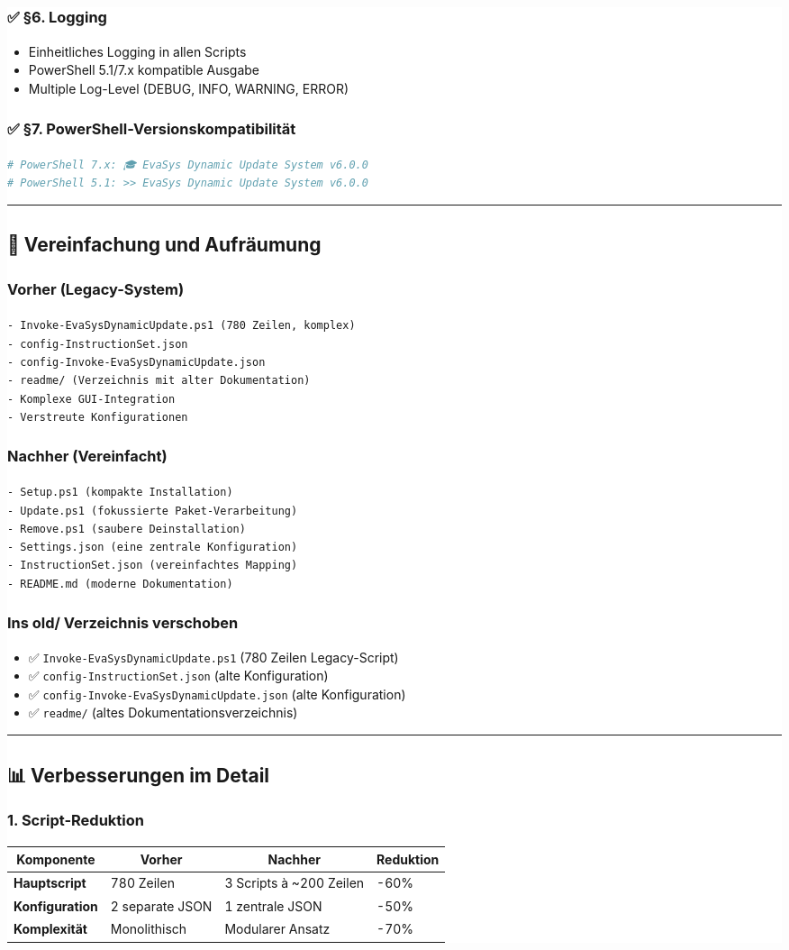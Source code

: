 ### ✅ **§6. Logging**
- Einheitliches Logging in allen Scripts
- PowerShell 5.1/7.x kompatible Ausgabe
- Multiple Log-Level (DEBUG, INFO, WARNING, ERROR)

### ✅ **§7. PowerShell-Versionskompatibilität**
```powershell
# PowerShell 7.x: 🎓 EvaSys Dynamic Update System v6.0.0
# PowerShell 5.1: >> EvaSys Dynamic Update System v6.0.0
```

---

## 🔧 **Vereinfachung und Aufräumung**

### **Vorher (Legacy-System)**
```
- Invoke-EvaSysDynamicUpdate.ps1 (780 Zeilen, komplex)
- config-InstructionSet.json
- config-Invoke-EvaSysDynamicUpdate.json
- readme/ (Verzeichnis mit alter Dokumentation)
- Komplexe GUI-Integration
- Verstreute Konfigurationen
```

### **Nachher (Vereinfacht)**
```
- Setup.ps1 (kompakte Installation)
- Update.ps1 (fokussierte Paket-Verarbeitung)
- Remove.ps1 (saubere Deinstallation)
- Settings.json (eine zentrale Konfiguration)
- InstructionSet.json (vereinfachtes Mapping)
- README.md (moderne Dokumentation)
```

### **Ins old/ Verzeichnis verschoben**
- ✅ `Invoke-EvaSysDynamicUpdate.ps1` (780 Zeilen Legacy-Script)
- ✅ `config-InstructionSet.json` (alte Konfiguration)
- ✅ `config-Invoke-EvaSysDynamicUpdate.json` (alte Konfiguration)
- ✅ `readme/` (altes Dokumentationsverzeichnis)

---

## 📊 **Verbesserungen im Detail**

### **1. Script-Reduktion**
| Komponente | Vorher | Nachher | Reduktion |
|------------|--------|---------|-----------|
| **Hauptscript** | 780 Zeilen | 3 Scripts à ~200 Zeilen | -60% |
| **Konfiguration** | 2 separate JSON | 1 zentrale JSON | -50% |
| **Komplexität** | Monolithisch | Modularer Ansatz | -70% |
